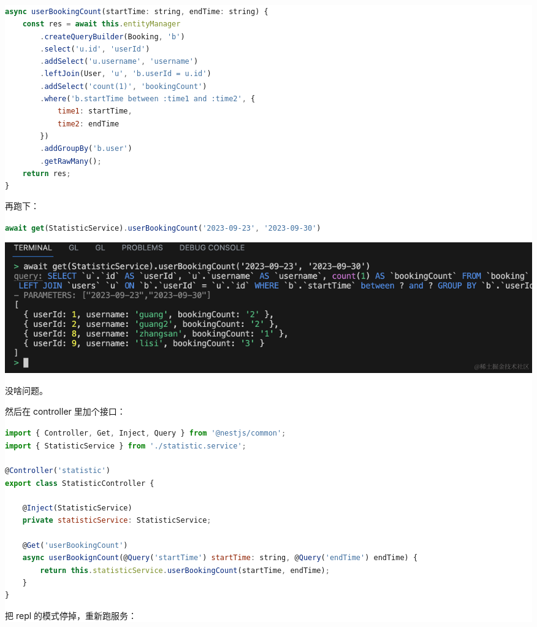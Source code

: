 ```javascript
async userBookingCount(startTime: string, endTime: string) {
    const res = await this.entityManager
        .createQueryBuilder(Booking, 'b')
        .select('u.id', 'userId')
        .addSelect('u.username', 'username')
        .leftJoin(User, 'u', 'b.userId = u.id')
        .addSelect('count(1)', 'bookingCount')
        .where('b.startTime between :time1 and :time2', {
            time1: startTime, 
            time2: endTime
        })
        .addGroupBy('b.user')
        .getRawMany();
    return res;
}
```
再跑下：

```javascript
await get(StatisticService).userBookingCount('2023-09-23', '2023-09-30')
```
![](./images/59496b629abd45e786d048c2960d0cd9~tplv-k3u1fbpfcp-jj-mark:0:0:0:0:q75.image.png)

没啥问题。

然后在 controller 里加个接口：

```javascript
import { Controller, Get, Inject, Query } from '@nestjs/common';
import { StatisticService } from './statistic.service';

@Controller('statistic')
export class StatisticController {

    @Inject(StatisticService)
    private statisticService: StatisticService;

    @Get('userBookingCount')
    async userBookignCount(@Query('startTime') startTime: string, @Query('endTime') endTime) {
        return this.statisticService.userBookingCount(startTime, endTime);
    }
}
```
把 repl 的模式停掉，重新跑服务：
